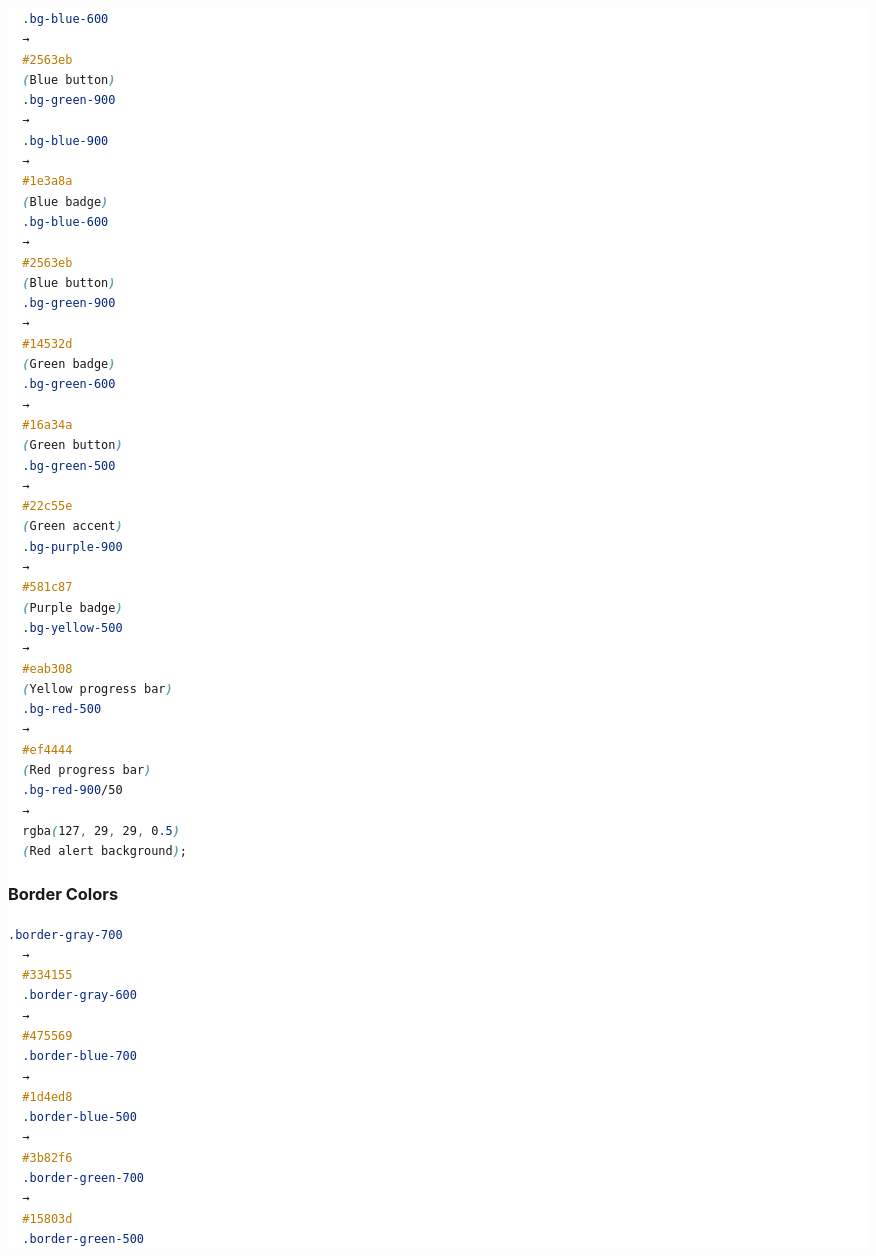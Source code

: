 ```css
  .bg-blue-600
  →
  #2563eb
  (Blue button)
  .bg-green-900
  →
  .bg-blue-900
  →
  #1e3a8a
  (Blue badge)
  .bg-blue-600
  →
  #2563eb
  (Blue button)
  .bg-green-900
  →
  #14532d
  (Green badge)
  .bg-green-600
  →
  #16a34a
  (Green button)
  .bg-green-500
  →
  #22c55e
  (Green accent)
  .bg-purple-900
  →
  #581c87
  (Purple badge)
  .bg-yellow-500
  →
  #eab308
  (Yellow progress bar)
  .bg-red-500
  →
  #ef4444
  (Red progress bar)
  .bg-red-900/50
  →
  rgba(127, 29, 29, 0.5)
  (Red alert background);
```

### Border Colors

```css
.border-gray-700
  →
  #334155
  .border-gray-600
  →
  #475569
  .border-blue-700
  →
  #1d4ed8
  .border-blue-500
  →
  #3b82f6
  .border-green-700
  →
  #15803d
  .border-green-500
```